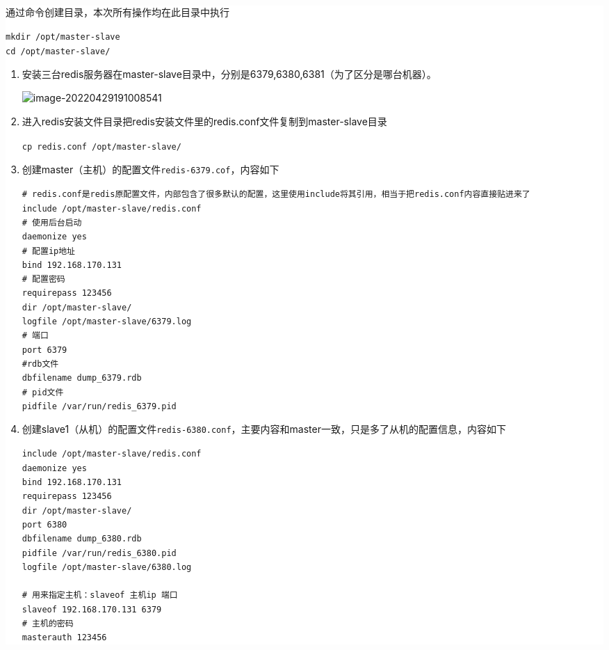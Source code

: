    通过命令创建目录，本次所有操作均在此目录中执行

   ```shell
   mkdir /opt/master-slave
   cd /opt/master-slave/
   ```

1. 安装三台redis服务器在master-slave目录中，分别是6379,6380,6381（为了区分是哪台机器）。

   ![image-20220429191008541](https://gly-blog-file.oss-cn-shanghai.aliyuncs.com/img/image-20220429191008541.png)

3. 进入redis安装文件目录把redis安装文件里的redis.conf文件复制到master-slave目录

   ```shell
   cp redis.conf /opt/master-slave/
   ```

3. 创建master（主机）的配置文件`redis-6379.cof`，内容如下

   ```shell
   # redis.conf是redis原配置文件，内部包含了很多默认的配置，这里使用include将其引用，相当于把redis.conf内容直接贴进来了
   include /opt/master-slave/redis.conf
   # 使用后台启动
   daemonize yes
   # 配置ip地址
   bind 192.168.170.131
   # 配置密码
   requirepass 123456
   dir /opt/master-slave/
   logfile /opt/master-slave/6379.log
   # 端口
   port 6379
   #rdb文件
   dbfilename dump_6379.rdb
   # pid文件
   pidfile /var/run/redis_6379.pid
   ```

3. 创建slave1（从机）的配置文件`redis-6380.conf`，主要内容和master一致，只是多了从机的配置信息，内容如下

   ```shell
   include /opt/master-slave/redis.conf
   daemonize yes
   bind 192.168.170.131
   requirepass 123456
   dir /opt/master-slave/
   port 6380
   dbfilename dump_6380.rdb
   pidfile /var/run/redis_6380.pid
   logfile /opt/master-slave/6380.log
   
   # 用来指定主机：slaveof 主机ip 端口
   slaveof 192.168.170.131 6379
   # 主机的密码
   masterauth 123456
   ```
